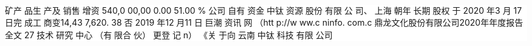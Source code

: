 矿产
品生
产及
销售
增资
540,0
00,00
0.00
51.00
%
公司
自有
资金
中钛
资源
股份
有限
公
司、
上海
朝年
长期
股权
于
2020
年3
月
17
日完
成工
商变14,43
7,620.
38
否
2019
年12
月11
日
巨潮
资讯
网
（htt
p://w
ww.c
ninfo.
com.c
鼎龙文化股份有限公司2020年年度报告全文
27
技术
研究
中心
（有
限合
伙）
更登
记
n）
《关
于向
云南
中钛
科技
有限
公司